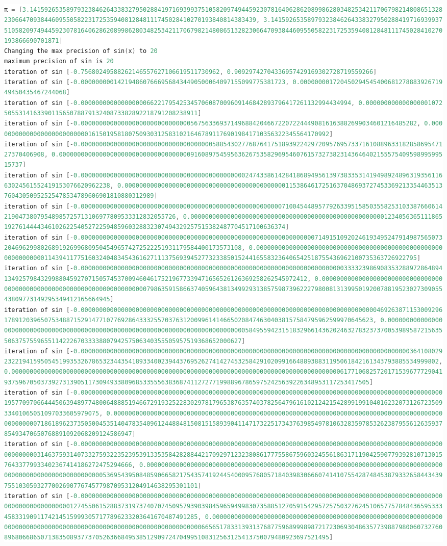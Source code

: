 ```cpp
π = [3.14159265358979323846264338327950288419716939937510582097494459230781640628620899862803482534211706798214808651328230664709384460955058223172535940812848111745028410270193840814383439, 3.14159265358979323846264338327950288419716939937510582097494459230781640628620899862803482534211706798214808651328230664709384460955058223172535940812848111745028410270193866690701871]
Changing the max precision of sin(x) to 20
maximum precision of sin is 20
iteration of sin [-0.75680249588262146557627106619511730962, 0.90929742704336957429169302728719559266]
iteration of sin [-0.00000000014219486076669568434490500064097155099775381723, 0.00000000172045029454540068127888392671949450435467244068]
iteration of sin [-0.00000000000000000066221795425345706087009609146842893796417261132994434994, 0.00000000000000000107250553141633901156507887913240873382892218791208238911]
iteration of sin [-0.00000000000000000000000000000056756336937149688420466722072244490816163882699034601216485282, 0.00000000000000000000000000161501958180750930312583102164678911769019841710356322345564170992]
iteration of sin [-0.00000000000000000000000000000000000058854302776876417518939224297209576957337161088963318285869547127370406908, 0.00000000000000000000000000000000000091608975459563626753582969546076157327382314364640215557540959899599515737]
iteration of sin [-0.00000000000000000000000000000000000000000000024743386142841868949561397383353141949892489631935611663024561552419153076620962238, 0.00000000000000000000000000000000000000000000115386461725163704869372745336921335446351376043050952525478534789606901810880312989]
iteration of sin [-0.00000000000000000000000000000000000000000000000000000007100454489577926339515850355825310338766061421904738079548985725713106977809533312832055726, 0.00000000000000000000000000000000000000000000000000000123405636511186519276144443461026225405272259485960328832307494329257515382487704517100636374]
iteration of sin [-0.00000000000000000000000000000000000000000000000000000000000000007149151092024619349524791498756507320469629980268919269968095045496574272522251931179584400173573108, 0.00000000000000000000000000000000000000000000000000000000000000114394117751603240483454361627111375693945277323385015244165583236406542518755436962100735363726922795]
iteration of sin [-0.00000000000000000000000000000000000000000000000000000000000000000000000033332398690835328897286489413492579843299880459270715057453700946046175219677339471656526126369258262545972412, 0.00000000000000000000000000000000000000000000000000000000000000000000000079863591586637405964381349929313857598739622279800813139950192007881952302730905543809773149295349412165664945]
iteration of sin [-0.00000000000000000000000000000000000000000000000000000000000000000000000000000000046926387115300929617891203965075348871529147710776928643332557037631200996141466502084746304038157584795962599970645623, 0.00000000000000000000000000000000000000000000000000000000000000000000000000000000058495594231518329661436202463278323737005398958721563550637575596551142226703333880794257506340355505957519368652000627]
iteration of sin [-0.00000000000000000000000000000000000000000000000000000000000000000000000000000000000000000036410802923221941595054519935326786532344354189334002394437695262741427453258429102099166488938831195061842161343793885534999802, 0.00000000000000000000000000000000000000000000000000000000000000000000000000000000000000000061771068257201715396777290419375967050373927313905117309493380968533555638368741127277199889678659752425639226348953117253417505]
iteration of sin [-0.00000000000000000000000000000000000000000000000000000000000000000000000000000000000000000000000000019577097066444506394897748006488851946672919325228302978179653876357403782564796161021242154289919910401623207312672350933401065051097033605979075, 0.00000000000000000000000000000000000000000000000000000000000000000000000000000000000000000000000000071861896237350500453514047835409612448848150815158939041147173225173437639854978106328359785326238795561263593785493470650768891092068209124586947]
iteration of sin [-0.00000000000000000000000000000000000000000000000000000000000000000000000000000000000000000000000000000000000031463759314073327593223523953913353584282884421709297123238086177755867596032455618631711904259077939281071301576433779933402367414186272475294666, 0.00000000000000000000000000000000000000000000000000000000000000000000000000000000000000000000000000000000000053695439508485906658217543574192445400095768057184039830666074141075542874845387933265844343975510305932770026907767457798709531204914638295301101]
iteration of sin [-0.00000000000000000000000000000000000000000000000000000000000000000000000000000000000000000000000000000000000000000000012745506152883731973740707450957939039845965949983073588512705915429572575032762451065775784843659533345833190911742145159993057177896233203641670487491285, 0.00000000000000000000000000000000000000000000000000000000000000000000000000000000000000000000000000000000000000000000066565178331393137687759689998987217230693048635773988798006073276089680668650713835089377370526366849538512909724704995108312563125413750079480923697521495]
```